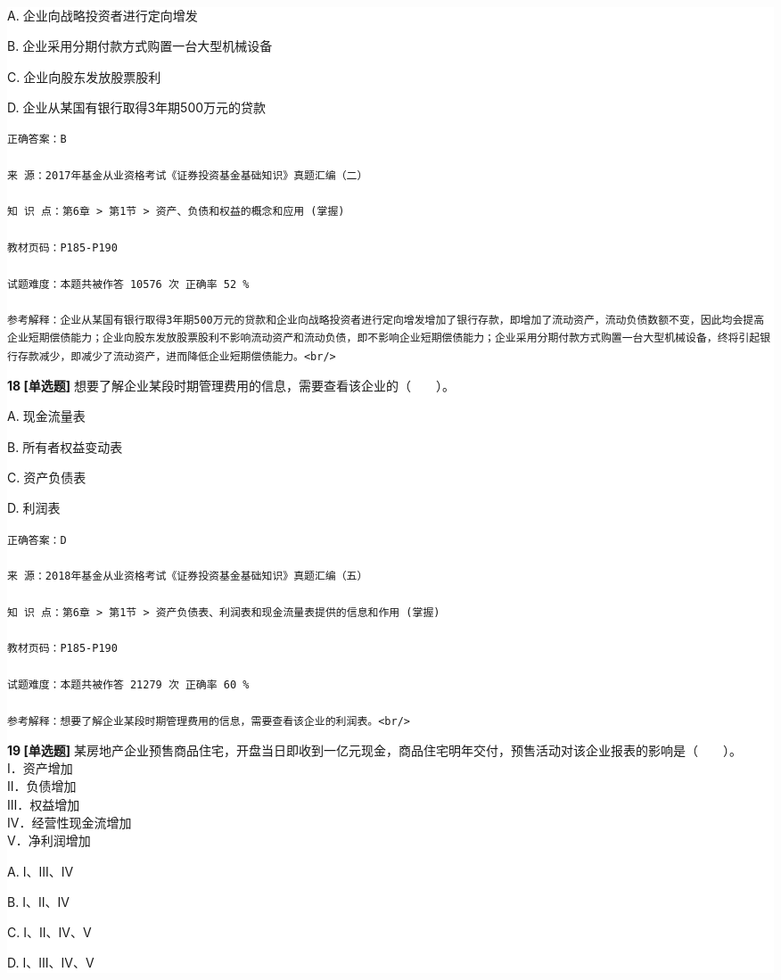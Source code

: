 A. 企业向战略投资者进行定向增发

B. 企业采用分期付款方式购置一台大型机械设备

C. 企业向股东发放股票股利

D. 企业从某国有银行取得3年期500万元的贷款<br/>

```
正确答案：B

来 源：2017年基金从业资格考试《证券投资基金基础知识》真题汇编（二）

知 识 点：第6章 > 第1节 > 资产、负债和权益的概念和应用 (掌握)

教材页码：P185-P190

试题难度：本题共被作答 10576 次 正确率 52 %

参考解释：企业从某国有银行取得3年期500万元的贷款和企业向战略投资者进行定向增发增加了银行存款，即增加了流动资产，流动负债数额不变，因此均会提高企业短期偿债能力；企业向股东发放股票股利不影响流动资产和流动负债，即不影响企业短期偿债能力；企业采用分期付款方式购置一台大型机械设备，终将引起银行存款减少，即减少了流动资产，进而降低企业短期偿债能力。<br/>
```


**18 [单选题]** 想要了解企业某段时期管理费用的信息，需要查看该企业的（　　）。

A. 现金流量表

B. 所有者权益变动表

C. 资产负债表

D. 利润表<br/>

```
正确答案：D

来 源：2018年基金从业资格考试《证券投资基金基础知识》真题汇编（五）

知 识 点：第6章 > 第1节 > 资产负债表、利润表和现金流量表提供的信息和作用 (掌握)

教材页码：P185-P190

试题难度：本题共被作答 21279 次 正确率 60 %

参考解释：想要了解企业某段时期管理费用的信息，需要查看该企业的利润表。<br/>
```


**19 [单选题]** 某房地产企业预售商品住宅，开盘当日即收到一亿元现金，商品住宅明年交付，预售活动对该企业报表的影响是（　　）。<br/>Ⅰ．资产增加<br/>Ⅱ．负债增加<br/>Ⅲ．权益增加<br/>Ⅳ．经营性现金流增加<br/>Ⅴ．净利润增加

A. Ⅰ、Ⅲ、Ⅳ

B. Ⅰ、Ⅱ、Ⅳ

C. Ⅰ、Ⅱ、Ⅳ、Ⅴ

D. Ⅰ、Ⅲ、Ⅳ、Ⅴ<br/>

